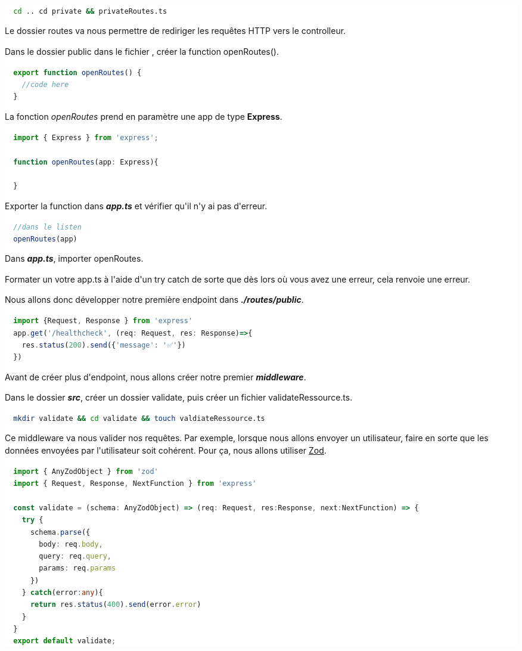 ```bash
  cd .. cd private && privateRoutes.ts
```

Le dossier routes va nous permettre de rediriger les requêtes HTTP vers le controlleur.

Dans le dossier public dans le fichier , créer la function openRoutes().

```ts
  export function openRoutes() {
    //code here
  }
```

La fonction *openRoutes* prend en paramètre une app de type **Express**.

```ts
  import { Express } from 'express';

  function openRoutes(app: Express){

  }
```

Exporter la function dans ***app.ts*** et vérifier qu'il n'y ai pas d'erreur.

```ts
  //dans le listen
  openRoutes(app)
```

Dans ***app.ts***, importer openRoutes.

Formater un votre app.ts à l'aide d'un try catch de sorte que dès lors où vous avez une erreur, cela renvoie une erreur.

Nous allons donc développer notre première endpoint dans ***./routes/public***.

```ts
  import {Request, Response } from 'express'
  app.get('/healthcheck', (req: Request, res: Response)=>{
    res.status(200).send({'message': '✅'})
  })
```

Avant de créer plus d'endpoint, nous allons créer notre premier ***middleware***.

Dans le dossier ***src***, créer un dossier validate, puis créer un fichier validateRessource.ts.

```bash
  mkdir validate && cd validate && touch valdiateRessource.ts
```

Ce middleware va nous valider nos requêtes. Par exemple, lorsque nous allons envoyer un utilisateur, faire en sorte que les données envoyées par l'utilisateur soit cohérent. Pour ça, nous allons utiliser [Zod](https://www.npmjs.com/package/zod).

```ts
  import { AnyZodObject } from 'zod'
  import { Request, Response, NextFunction } from 'express'

  const validate = (schema: AnyZodObject) => (req: Request, res:Response, next:NextFunction) => {
    try {
      schema.parse({
        body: req.body,
        query: req.query,
        params: req.params
      })
    } catch(error:any){
      return res.status(400).send(error.error)
    }
  }
  export default validate;
```